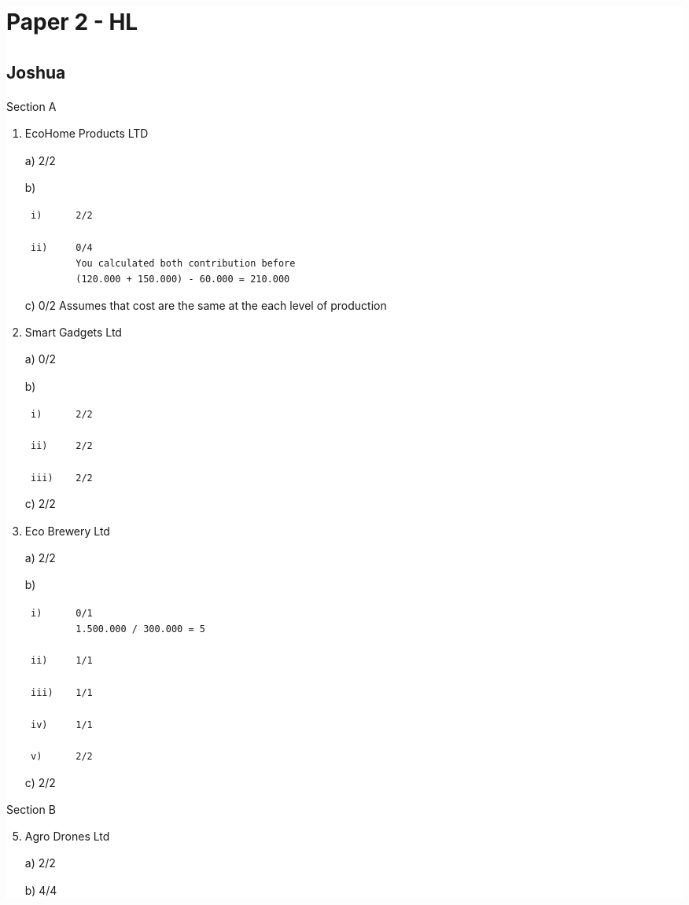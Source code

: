 # Paper 2 - HL

## Joshua

Section A

1. EcoHome Products LTD

	a)		    2/2

	b)

		i)	    2/2

		ii)	    0/4
                You calculated both contribution before
                (120.000 + 150.000) - 60.000 = 210.000

	c)		    0/2
                Assumes that cost are the same at the each level of production

2. Smart Gadgets Ltd

	a)		    0/2

	b)

		i)	    2/2

		ii)     2/2

		iii)    2/2

	c)		    2/2

3. Eco Brewery Ltd

	a)		    2/2

	b)

		i)	    0/1
                1.500.000 / 300.000 = 5

		ii)	    1/1

		iii)	1/1

		iv)	    1/1

		v)	    2/2

	c)		    2/2

Section B

5. Agro Drones Ltd

	a)		    2/2

	b)		    4/4
